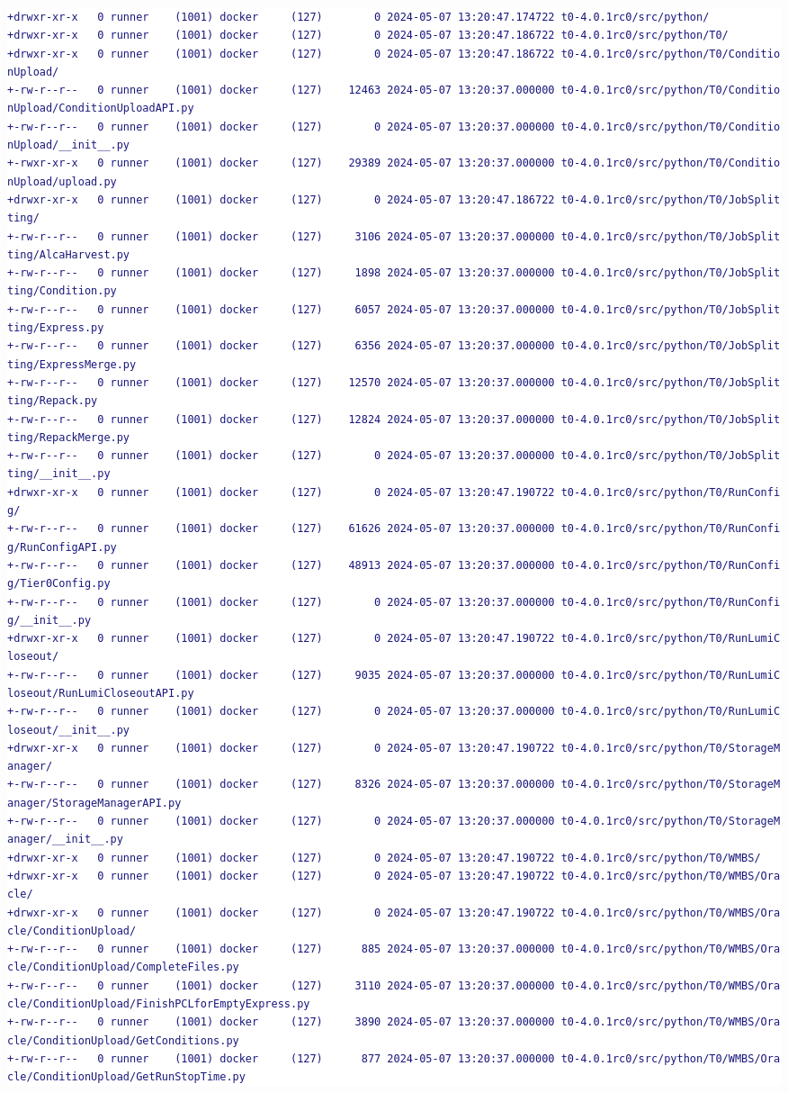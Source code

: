```diff
+drwxr-xr-x   0 runner    (1001) docker     (127)        0 2024-05-07 13:20:47.174722 t0-4.0.1rc0/src/python/
+drwxr-xr-x   0 runner    (1001) docker     (127)        0 2024-05-07 13:20:47.186722 t0-4.0.1rc0/src/python/T0/
+drwxr-xr-x   0 runner    (1001) docker     (127)        0 2024-05-07 13:20:47.186722 t0-4.0.1rc0/src/python/T0/ConditionUpload/
+-rw-r--r--   0 runner    (1001) docker     (127)    12463 2024-05-07 13:20:37.000000 t0-4.0.1rc0/src/python/T0/ConditionUpload/ConditionUploadAPI.py
+-rw-r--r--   0 runner    (1001) docker     (127)        0 2024-05-07 13:20:37.000000 t0-4.0.1rc0/src/python/T0/ConditionUpload/__init__.py
+-rwxr-xr-x   0 runner    (1001) docker     (127)    29389 2024-05-07 13:20:37.000000 t0-4.0.1rc0/src/python/T0/ConditionUpload/upload.py
+drwxr-xr-x   0 runner    (1001) docker     (127)        0 2024-05-07 13:20:47.186722 t0-4.0.1rc0/src/python/T0/JobSplitting/
+-rw-r--r--   0 runner    (1001) docker     (127)     3106 2024-05-07 13:20:37.000000 t0-4.0.1rc0/src/python/T0/JobSplitting/AlcaHarvest.py
+-rw-r--r--   0 runner    (1001) docker     (127)     1898 2024-05-07 13:20:37.000000 t0-4.0.1rc0/src/python/T0/JobSplitting/Condition.py
+-rw-r--r--   0 runner    (1001) docker     (127)     6057 2024-05-07 13:20:37.000000 t0-4.0.1rc0/src/python/T0/JobSplitting/Express.py
+-rw-r--r--   0 runner    (1001) docker     (127)     6356 2024-05-07 13:20:37.000000 t0-4.0.1rc0/src/python/T0/JobSplitting/ExpressMerge.py
+-rw-r--r--   0 runner    (1001) docker     (127)    12570 2024-05-07 13:20:37.000000 t0-4.0.1rc0/src/python/T0/JobSplitting/Repack.py
+-rw-r--r--   0 runner    (1001) docker     (127)    12824 2024-05-07 13:20:37.000000 t0-4.0.1rc0/src/python/T0/JobSplitting/RepackMerge.py
+-rw-r--r--   0 runner    (1001) docker     (127)        0 2024-05-07 13:20:37.000000 t0-4.0.1rc0/src/python/T0/JobSplitting/__init__.py
+drwxr-xr-x   0 runner    (1001) docker     (127)        0 2024-05-07 13:20:47.190722 t0-4.0.1rc0/src/python/T0/RunConfig/
+-rw-r--r--   0 runner    (1001) docker     (127)    61626 2024-05-07 13:20:37.000000 t0-4.0.1rc0/src/python/T0/RunConfig/RunConfigAPI.py
+-rw-r--r--   0 runner    (1001) docker     (127)    48913 2024-05-07 13:20:37.000000 t0-4.0.1rc0/src/python/T0/RunConfig/Tier0Config.py
+-rw-r--r--   0 runner    (1001) docker     (127)        0 2024-05-07 13:20:37.000000 t0-4.0.1rc0/src/python/T0/RunConfig/__init__.py
+drwxr-xr-x   0 runner    (1001) docker     (127)        0 2024-05-07 13:20:47.190722 t0-4.0.1rc0/src/python/T0/RunLumiCloseout/
+-rw-r--r--   0 runner    (1001) docker     (127)     9035 2024-05-07 13:20:37.000000 t0-4.0.1rc0/src/python/T0/RunLumiCloseout/RunLumiCloseoutAPI.py
+-rw-r--r--   0 runner    (1001) docker     (127)        0 2024-05-07 13:20:37.000000 t0-4.0.1rc0/src/python/T0/RunLumiCloseout/__init__.py
+drwxr-xr-x   0 runner    (1001) docker     (127)        0 2024-05-07 13:20:47.190722 t0-4.0.1rc0/src/python/T0/StorageManager/
+-rw-r--r--   0 runner    (1001) docker     (127)     8326 2024-05-07 13:20:37.000000 t0-4.0.1rc0/src/python/T0/StorageManager/StorageManagerAPI.py
+-rw-r--r--   0 runner    (1001) docker     (127)        0 2024-05-07 13:20:37.000000 t0-4.0.1rc0/src/python/T0/StorageManager/__init__.py
+drwxr-xr-x   0 runner    (1001) docker     (127)        0 2024-05-07 13:20:47.190722 t0-4.0.1rc0/src/python/T0/WMBS/
+drwxr-xr-x   0 runner    (1001) docker     (127)        0 2024-05-07 13:20:47.190722 t0-4.0.1rc0/src/python/T0/WMBS/Oracle/
+drwxr-xr-x   0 runner    (1001) docker     (127)        0 2024-05-07 13:20:47.190722 t0-4.0.1rc0/src/python/T0/WMBS/Oracle/ConditionUpload/
+-rw-r--r--   0 runner    (1001) docker     (127)      885 2024-05-07 13:20:37.000000 t0-4.0.1rc0/src/python/T0/WMBS/Oracle/ConditionUpload/CompleteFiles.py
+-rw-r--r--   0 runner    (1001) docker     (127)     3110 2024-05-07 13:20:37.000000 t0-4.0.1rc0/src/python/T0/WMBS/Oracle/ConditionUpload/FinishPCLforEmptyExpress.py
+-rw-r--r--   0 runner    (1001) docker     (127)     3890 2024-05-07 13:20:37.000000 t0-4.0.1rc0/src/python/T0/WMBS/Oracle/ConditionUpload/GetConditions.py
+-rw-r--r--   0 runner    (1001) docker     (127)      877 2024-05-07 13:20:37.000000 t0-4.0.1rc0/src/python/T0/WMBS/Oracle/ConditionUpload/GetRunStopTime.py
```
